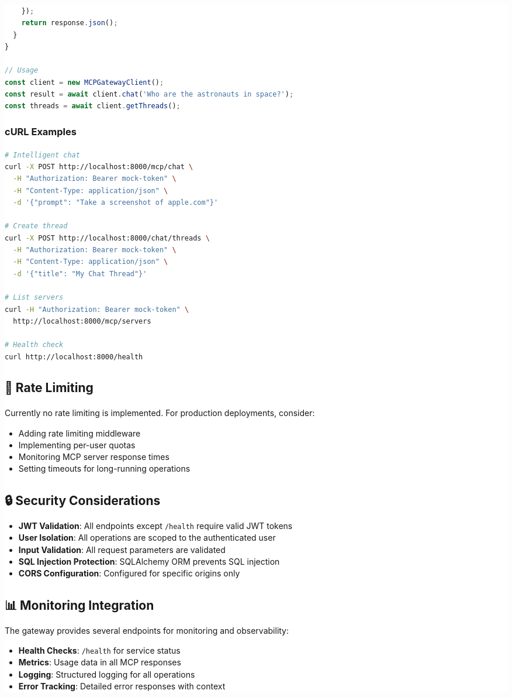 ```javascript
    });
    return response.json();
  }
}

// Usage
const client = new MCPGatewayClient();
const result = await client.chat('Who are the astronauts in space?');
const threads = await client.getThreads();
```

### cURL Examples
```bash
# Intelligent chat
curl -X POST http://localhost:8000/mcp/chat \
  -H "Authorization: Bearer mock-token" \
  -H "Content-Type: application/json" \
  -d '{"prompt": "Take a screenshot of apple.com"}'

# Create thread
curl -X POST http://localhost:8000/chat/threads \
  -H "Authorization: Bearer mock-token" \
  -H "Content-Type: application/json" \
  -d '{"title": "My Chat Thread"}'

# List servers
curl -H "Authorization: Bearer mock-token" \
  http://localhost:8000/mcp/servers

# Health check
curl http://localhost:8000/health
```

## 🔄 Rate Limiting

Currently no rate limiting is implemented. For production deployments, consider:

- Adding rate limiting middleware
- Implementing per-user quotas
- Monitoring MCP server response times
- Setting timeouts for long-running operations

## 🔒 Security Considerations

- **JWT Validation**: All endpoints except `/health` require valid JWT tokens
- **User Isolation**: All operations are scoped to the authenticated user
- **Input Validation**: All request parameters are validated
- **SQL Injection Protection**: SQLAlchemy ORM prevents SQL injection
- **CORS Configuration**: Configured for specific origins only

## 📊 Monitoring Integration

The gateway provides several endpoints for monitoring and observability:

- **Health Checks**: `/health` for service status
- **Metrics**: Usage data in all MCP responses
- **Logging**: Structured logging for all operations
- **Error Tracking**: Detailed error responses with context